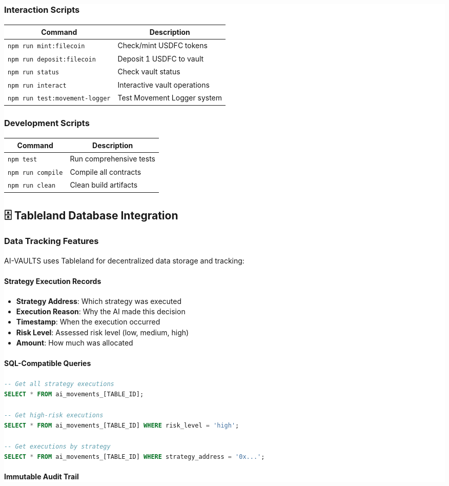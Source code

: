 ### Interaction Scripts

| Command                    | Description                  |
| -------------------------- | ---------------------------- |
| `npm run mint:filecoin`    | Check/mint USDFC tokens      |
| `npm run deposit:filecoin` | Deposit 1 USDFC to vault     |
| `npm run status`           | Check vault status           |
| `npm run interact`         | Interactive vault operations |
| `npm run test:movement-logger` | Test Movement Logger system  |

### Development Scripts

| Command           | Description             |
| ----------------- | ----------------------- |
| `npm test`        | Run comprehensive tests |
| `npm run compile` | Compile all contracts   |
| `npm run clean`   | Clean build artifacts   |

## 🗄️ Tableland Database Integration

### Data Tracking Features

AI-VAULTS uses Tableland for decentralized data storage and tracking:

#### **Strategy Execution Records**

- **Strategy Address**: Which strategy was executed
- **Execution Reason**: Why the AI made this decision
- **Timestamp**: When the execution occurred
- **Risk Level**: Assessed risk level (low, medium, high)
- **Amount**: How much was allocated

#### **SQL-Compatible Queries**

```sql
-- Get all strategy executions
SELECT * FROM ai_movements_[TABLE_ID];

-- Get high-risk executions
SELECT * FROM ai_movements_[TABLE_ID] WHERE risk_level = 'high';

-- Get executions by strategy
SELECT * FROM ai_movements_[TABLE_ID] WHERE strategy_address = '0x...';
```

#### **Immutable Audit Trail**
